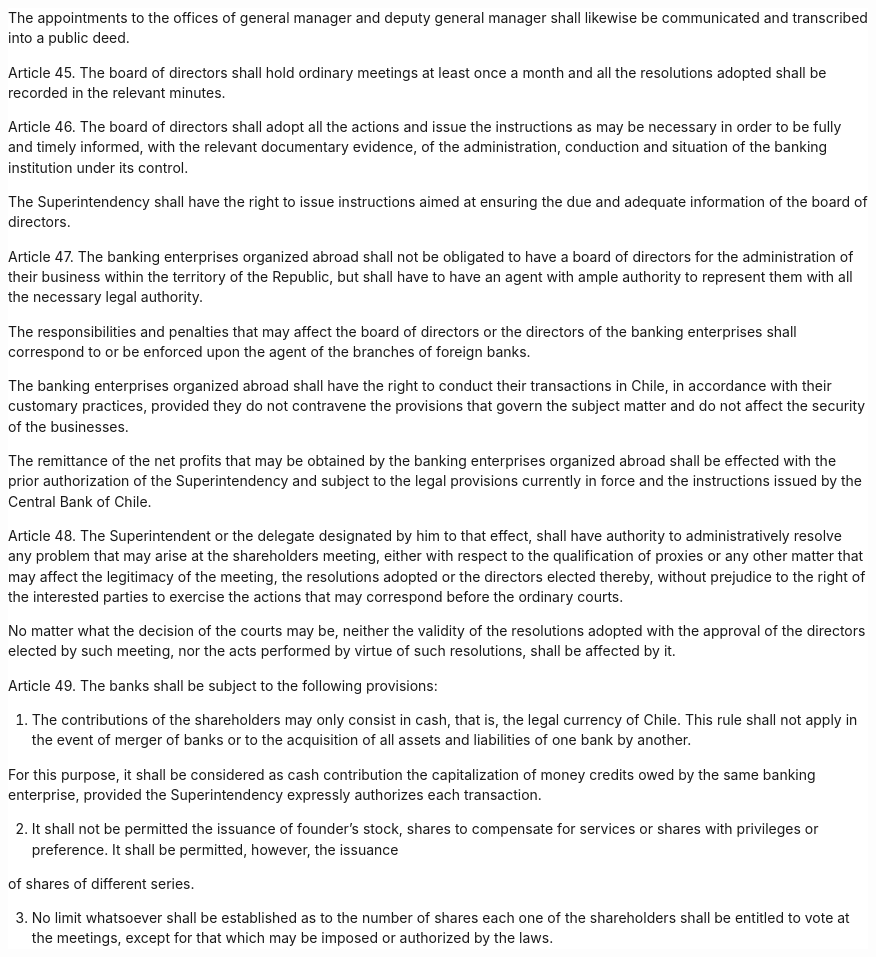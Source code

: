 The appointments to the offices of general manager and deputy general manager shall likewise be communicated and transcribed into a public deed.

Article 45. The board of directors shall hold ordinary meetings at least once a month and all the resolutions adopted shall be recorded in the relevant minutes.

Article 46. The board of directors shall adopt all the actions and issue the instructions as may be necessary in order to be fully and timely informed, with the relevant documentary evidence, of the administration, conduction and situation of the banking institution under its control.

The Superintendency shall have the right to issue instructions aimed at ensuring the due and adequate information of the board of directors.

Article 47. The banking enterprises organized abroad shall not be obligated to have a board of directors for the administration of their business within the territory of the Republic, but shall have to have an agent with ample authority to represent them with all the necessary legal authority.

The responsibilities and penalties that may affect the board of directors or the directors of the banking enterprises shall correspond to or be enforced upon the agent of the branches of foreign banks.

The banking enterprises organized abroad shall have the right to conduct their transactions in Chile, in accordance with their customary practices, provided they do not contravene the provisions that govern the subject matter and do not affect the security of the businesses.

The remittance of the net profits that may be obtained by the banking enterprises organized abroad shall be effected with the prior authorization of the Superintendency and subject to the legal provisions currently in force and the instructions issued by the Central Bank of Chile.

Article 48. The Superintendent or the delegate designated by him to that effect, shall have authority to administratively resolve any problem that may arise at the shareholders meeting, either with respect to the qualification of proxies or any other matter that may affect the legitimacy of the meeting, the resolutions adopted or the directors elected thereby, without prejudice to the right of the interested parties to exercise the actions that may correspond before the ordinary courts.

No matter what the decision of the courts may be, neither the validity of the resolutions adopted with the approval of the directors elected by such meeting, nor the acts performed by virtue of such resolutions, shall be affected by it.

Article 49. The banks shall be subject to the following provisions:

1) The contributions of the shareholders may only consist in cash, that is, the legal currency of Chile. This rule shall not apply in the event of merger of banks or to the acquisition of all assets and liabilities of one bank by another.

For this purpose, it shall be considered as cash contribution the capitalization of money credits owed by the same banking enterprise, provided the Superintendency expressly authorizes each transaction.

2) It shall not be permitted the issuance of founder’s stock, shares to compensate for services or shares with privileges or preference. It shall be permitted, however, the issuance

of shares of different series.

3) No limit whatsoever shall be established as to the number of shares each one of the shareholders shall be entitled to vote at the meetings, except for that which may be imposed or authorized by the laws.
